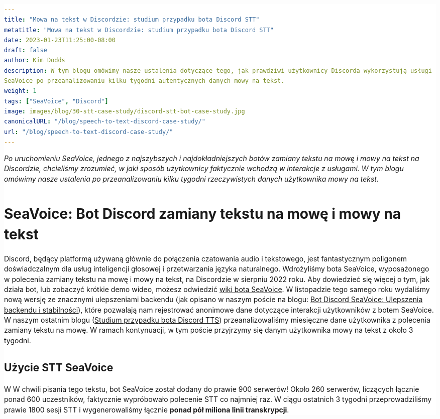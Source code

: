 ```yaml
---
title: "Mowa na tekst w Discordzie: studium przypadku bota Discord STT"
metatitle: "Mowa na tekst w Discordzie: studium przypadku bota Discord STT"
date: 2023-01-23T11:25:00-08:00
draft: false
author: Kim Dodds
description: W tym blogu omówimy nasze ustalenia dotyczące tego, jak prawdziwi użytkownicy Discorda wykorzystują usługi SeaVoice po przeanalizowaniu kilku tygodni autentycznych danych mowy na tekst.
weight: 1
tags: ["SeaVoice", "Discord"]
image: images/blog/30-stt-case-study/discord-stt-bot-case-study.jpg
canonicalURL: "/blog/speech-to-text-discord-case-study/"
url: "/blog/speech-to-text-discord-case-study/"
---
```


*Po uruchomieniu SeaVoice, jednego z najszybszych i najdokładniejszych botów zamiany tekstu na mowę i mowy na tekst na Discordzie, chcieliśmy zrozumieć, w jaki sposób użytkownicy faktycznie wchodzą w interakcje z usługami. W tym blogu omówimy nasze ustalenia po przeanalizowaniu kilku tygodni rzeczywistych danych użytkownika mowy na tekst.*

# SeaVoice: Bot Discord zamiany tekstu na mowę i mowy na tekst

Discord, będący platformą używaną głównie do połączenia czatowania audio i tekstowego, jest fantastycznym poligonem doświadczalnym dla usług inteligencji głosowej i przetwarzania języka naturalnego. Wdrożyliśmy bota SeaVoice, wyposażonego w polecenia zamiany tekstu na mowę i mowy na tekst, na Discordzie w sierpniu 2022 roku. Aby dowiedzieć się więcej o tym, jak działa bot, lub zobaczyć krótkie demo wideo, możesz odwiedzić [wiki bota SeaVoice](https://wiki.seasalt.ai/seavoice/discord/1-intro-discord-bot/). W listopadzie tego samego roku wydaliśmy nową wersję ze znacznymi ulepszeniami backendu (jak opisano w naszym poście na blogu: [Bot Discord SeaVoice: Ulepszenia backendu i stabilności](https://seasalt.ai/blog/27-seavoice-discord-backend-improvements/)), które pozwalają nam rejestrować anonimowe dane dotyczące interakcji użytkowników z botem SeaVoice. W naszym ostatnim blogu ([Studium przypadku bota Discord TTS](https://seasalt.ai/blog/29-discord-tts-case-study/)) przeanalizowaliśmy miesięczne dane użytkownika z polecenia zamiany tekstu na mowę. W ramach kontynuacji, w tym poście przyjrzymy się danym użytkownika mowy na tekst z około 3 tygodni.

## Użycie STT SeaVoice

W W chwili pisania tego tekstu, bot SeaVoice został dodany do prawie 900 serwerów! Około 260 serwerów, liczących łącznie ponad 600 uczestników, faktycznie wypróbowało polecenie STT co najmniej raz. W ciągu ostatnich 3 tygodni przeprowadziliśmy prawie 1800 sesji STT i wygenerowaliśmy łącznie **ponad pół miliona linii transkrypcji**.

<center>